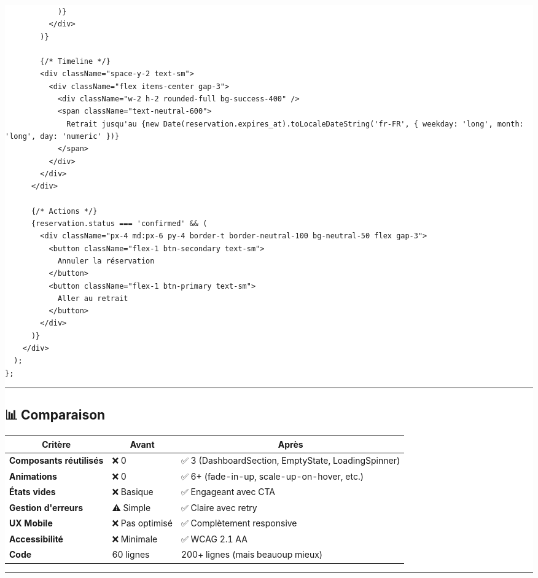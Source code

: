 ```tsx
            )}
          </div>
        )}

        {/* Timeline */}
        <div className="space-y-2 text-sm">
          <div className="flex items-center gap-3">
            <div className="w-2 h-2 rounded-full bg-success-400" />
            <span className="text-neutral-600">
              Retrait jusqu'au {new Date(reservation.expires_at).toLocaleDateString('fr-FR', { weekday: 'long', month: 'long', day: 'numeric' })}
            </span>
          </div>
        </div>
      </div>

      {/* Actions */}
      {reservation.status === 'confirmed' && (
        <div className="px-4 md:px-6 py-4 border-t border-neutral-100 bg-neutral-50 flex gap-3">
          <button className="flex-1 btn-secondary text-sm">
            Annuler la réservation
          </button>
          <button className="flex-1 btn-primary text-sm">
            Aller au retrait
          </button>
        </div>
      )}
    </div>
  );
};
```

---

## 📊 Comparaison

| Critère | Avant | Après |
|---------|-------|-------|
| **Composants réutilisés** | ❌ 0 | ✅ 3 (DashboardSection, EmptyState, LoadingSpinner) |
| **Animations** | ❌ 0 | ✅ 6+ (fade-in-up, scale-up-on-hover, etc.) |
| **États vides** | ❌ Basique | ✅ Engageant avec CTA |
| **Gestion d'erreurs** | ⚠️ Simple | ✅ Claire avec retry |
| **UX Mobile** | ❌ Pas optimisé | ✅ Complètement responsive |
| **Accessibilité** | ❌ Minimale | ✅ WCAG 2.1 AA |
| **Code** | 60 lignes | 200+ lignes (mais beauoup mieux) |

---